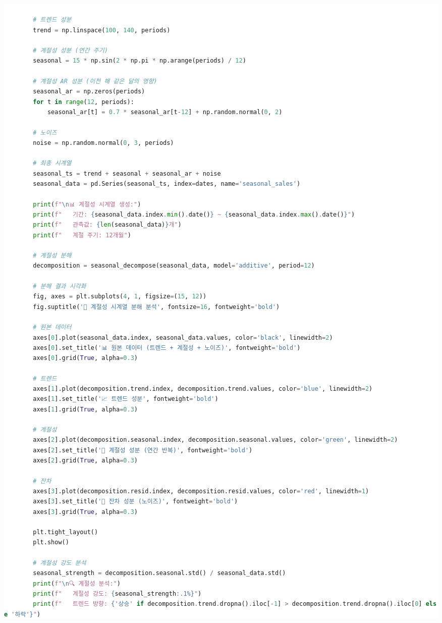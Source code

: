 ```python
        
        # 트렌드 성분
        trend = np.linspace(100, 140, periods)
        
        # 계절성 성분 (연간 주기)
        seasonal = 15 * np.sin(2 * np.pi * np.arange(periods) / 12)
        
        # 계절성 AR 성분 (이전 해 같은 달의 영향)
        seasonal_ar = np.zeros(periods)
        for t in range(12, periods):
            seasonal_ar[t] = 0.7 * seasonal_ar[t-12] + np.random.normal(0, 2)
        
        # 노이즈
        noise = np.random.normal(0, 3, periods)
        
        # 최종 시계열
        seasonal_ts = trend + seasonal + seasonal_ar + noise
        seasonal_data = pd.Series(seasonal_ts, index=dates, name='seasonal_sales')
        
        print(f"\n📊 계절성 시계열 생성:")
        print(f"   기간: {seasonal_data.index.min().date()} ~ {seasonal_data.index.max().date()}")
        print(f"   관측값: {len(seasonal_data)}개")
        print(f"   계절 주기: 12개월")
        
        # 계절성 분해
        decomposition = seasonal_decompose(seasonal_data, model='additive', period=12)
        
        # 분해 결과 시각화
        fig, axes = plt.subplots(4, 1, figsize=(15, 12))
        fig.suptitle('🔄 계절성 시계열 분해 분석', fontsize=16, fontweight='bold')
        
        # 원본 데이터
        axes[0].plot(seasonal_data.index, seasonal_data.values, color='black', linewidth=2)
        axes[0].set_title('📊 원본 데이터 (트렌드 + 계절성 + 노이즈)', fontweight='bold')
        axes[0].grid(True, alpha=0.3)
        
        # 트렌드
        axes[1].plot(decomposition.trend.index, decomposition.trend.values, color='blue', linewidth=2)
        axes[1].set_title('📈 트렌드 성분', fontweight='bold')
        axes[1].grid(True, alpha=0.3)
        
        # 계절성
        axes[2].plot(decomposition.seasonal.index, decomposition.seasonal.values, color='green', linewidth=2)
        axes[2].set_title('🔄 계절성 성분 (연간 반복)', fontweight='bold')
        axes[2].grid(True, alpha=0.3)
        
        # 잔차
        axes[3].plot(decomposition.resid.index, decomposition.resid.values, color='red', linewidth=1)
        axes[3].set_title('🎲 잔차 성분 (노이즈)', fontweight='bold')
        axes[3].grid(True, alpha=0.3)
        
        plt.tight_layout()
        plt.show()
        
        # 계절성 강도 분석
        seasonal_strength = decomposition.seasonal.std() / seasonal_data.std()
        print(f"\n🔍 계절성 분석:")
        print(f"   계절성 강도: {seasonal_strength:.1%}")
        print(f"   트렌드 방향: {'상승' if decomposition.trend.dropna().iloc[-1] > decomposition.trend.dropna().iloc[0] else '하락'}")
```